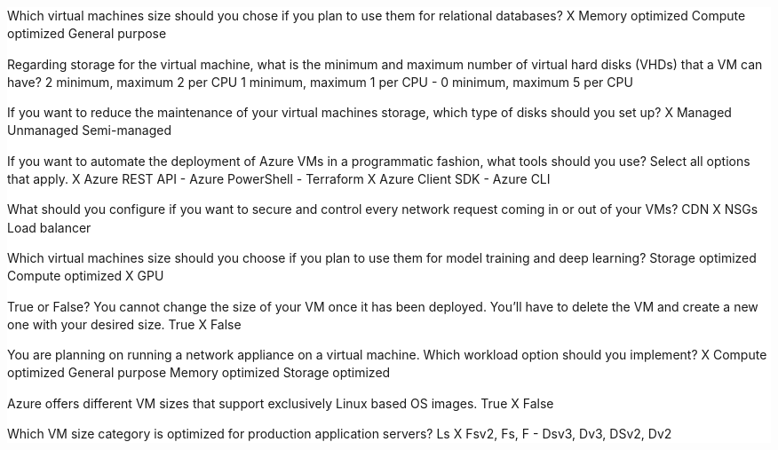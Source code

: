 Which virtual machines size should you chose if you plan to use them for relational databases?
	X Memory optimized
	Compute optimized
	General purpose

Regarding storage for the virtual machine, what is the minimum and maximum number of virtual hard disks (VHDs) that a VM can have?
	2 minimum, maximum 2 per CPU
	1 minimum, maximum 1 per CPU
	- 0 minimum, maximum 5 per CPU

If you want to reduce the maintenance of your virtual machines storage, which type of disks should you set up?
	X Managed
	Unmanaged
	Semi-managed

If you want to automate the deployment of Azure VMs in a programmatic fashion, what tools should you use? Select all options that apply.
	X Azure REST API
	- Azure PowerShell
	- Terraform
	X Azure Client SDK
	- Azure CLI

What should you configure if you want to secure and control every network request coming in or out of your VMs?
	CDN
	X NSGs
	Load balancer

Which virtual machines size should you choose if you plan to use them for model training and deep learning?
	Storage optimized
	Compute optimized
	X GPU

True or False? You cannot change the size of your VM once it has been deployed. You’ll have to delete the VM and create a new one with your desired size.
	True
	X False

You are planning on running a network appliance on a virtual machine. Which workload option should you implement?
	X Compute optimized
	General purpose
	Memory optimized
	Storage optimized

Azure offers different VM sizes that support exclusively Linux based OS images.
	True
	X False

Which VM size category is optimized for production application servers?
	Ls
	X Fsv2, Fs, F
	- Dsv3, Dv3, DSv2, Dv2
